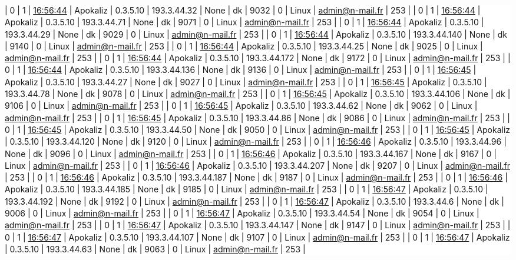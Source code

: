 |    0 |     1 | [16:56:44](https://metrics.torproject.org/rs.html#details/AE80B14164E436A45385D773C5413F67AE5F76D0) | Apokaliz   | 0.3.5.10  | 193.3.44.32  | None | dk   |  9032 |      0 | Linux | admin@n-mail.fr |           253 |
|    0 |     1 | [16:56:44](https://metrics.torproject.org/rs.html#details/C51F732D67565C665103668CF532E2BD928AC90D) | Apokaliz   | 0.3.5.10  | 193.3.44.71  | None | dk   |  9071 |      0 | Linux | admin@n-mail.fr |           253 |
|    0 |     1 | [16:56:44](https://metrics.torproject.org/rs.html#details/CC72754B4E3509E64E6876FF63758A1D08D58CDD) | Apokaliz   | 0.3.5.10  | 193.3.44.29  | None | dk   |  9029 |      0 | Linux | admin@n-mail.fr |           253 |
|    0 |     1 | [16:56:44](https://metrics.torproject.org/rs.html#details/CE438498DEF188D98C15F81E3B06F6CF2EB0B7A7) | Apokaliz   | 0.3.5.10  | 193.3.44.140 | None | dk   |  9140 |      0 | Linux | admin@n-mail.fr |           253 |
|    0 |     1 | [16:56:44](https://metrics.torproject.org/rs.html#details/D2A00FF39138A3B131575F587786681C79358308) | Apokaliz   | 0.3.5.10  | 193.3.44.25  | None | dk   |  9025 |      0 | Linux | admin@n-mail.fr |           253 |
|    0 |     1 | [16:56:44](https://metrics.torproject.org/rs.html#details/DDEA1263B7A25DDB8CEB1137C1951E0392DC23FE) | Apokaliz   | 0.3.5.10  | 193.3.44.172 | None | dk   |  9172 |      0 | Linux | admin@n-mail.fr |           253 |
|    0 |     1 | [16:56:44](https://metrics.torproject.org/rs.html#details/F1955017EC0D196DF093408024534EE3683801A5) | Apokaliz   | 0.3.5.10  | 193.3.44.136 | None | dk   |  9136 |      0 | Linux | admin@n-mail.fr |           253 |
|    0 |     1 | [16:56:45](https://metrics.torproject.org/rs.html#details/207FDD39C1D776949DFBE1A5AB8A0666A55AEDF1) | Apokaliz   | 0.3.5.10  | 193.3.44.27  | None | dk   |  9027 |      0 | Linux | admin@n-mail.fr |           253 |
|    0 |     1 | [16:56:45](https://metrics.torproject.org/rs.html#details/34959311FC25DA7B6A1DA5808F031D8BB9262C76) | Apokaliz   | 0.3.5.10  | 193.3.44.78  | None | dk   |  9078 |      0 | Linux | admin@n-mail.fr |           253 |
|    0 |     1 | [16:56:45](https://metrics.torproject.org/rs.html#details/446663017FA67B89F526D11A775ED7397DD0DD02) | Apokaliz   | 0.3.5.10  | 193.3.44.106 | None | dk   |  9106 |      0 | Linux | admin@n-mail.fr |           253 |
|    0 |     1 | [16:56:45](https://metrics.torproject.org/rs.html#details/79476CA3E080CE4F9D911A85ED76B5AB8DBEBAF4) | Apokaliz   | 0.3.5.10  | 193.3.44.62  | None | dk   |  9062 |      0 | Linux | admin@n-mail.fr |           253 |
|    0 |     1 | [16:56:45](https://metrics.torproject.org/rs.html#details/85FD6995656C126EAEB0D90EC3F19BAB3EB5AF0A) | Apokaliz   | 0.3.5.10  | 193.3.44.86  | None | dk   |  9086 |      0 | Linux | admin@n-mail.fr |           253 |
|    0 |     1 | [16:56:45](https://metrics.torproject.org/rs.html#details/D8BC9306A9C2EFC291E1EAD48F4892D8B022B03B) | Apokaliz   | 0.3.5.10  | 193.3.44.50  | None | dk   |  9050 |      0 | Linux | admin@n-mail.fr |           253 |
|    0 |     1 | [16:56:45](https://metrics.torproject.org/rs.html#details/F2AC7A501629C42EC0ED7E33533324933A941E6F) | Apokaliz   | 0.3.5.10  | 193.3.44.120 | None | dk   |  9120 |      0 | Linux | admin@n-mail.fr |           253 |
|    0 |     1 | [16:56:46](https://metrics.torproject.org/rs.html#details/B6F15845E5AF9CEBF9A6172D715531F44B0C9AD2) | Apokaliz   | 0.3.5.10  | 193.3.44.96  | None | dk   |  9096 |      0 | Linux | admin@n-mail.fr |           253 |
|    0 |     1 | [16:56:46](https://metrics.torproject.org/rs.html#details/C822D504BB8E109EE1D809ADF26C8F2D41108227) | Apokaliz   | 0.3.5.10  | 193.3.44.167 | None | dk   |  9167 |      0 | Linux | admin@n-mail.fr |           253 |
|    0 |     1 | [16:56:46](https://metrics.torproject.org/rs.html#details/D61ED4D4280821F30AB709F3115BCA26558E64F2) | Apokaliz   | 0.3.5.10  | 193.3.44.207 | None | dk   |  9207 |      0 | Linux | admin@n-mail.fr |           253 |
|    0 |     1 | [16:56:46](https://metrics.torproject.org/rs.html#details/ED57C1472715FD531664207FEB0192C6669EB0BB) | Apokaliz   | 0.3.5.10  | 193.3.44.187 | None | dk   |  9187 |      0 | Linux | admin@n-mail.fr |           253 |
|    0 |     1 | [16:56:46](https://metrics.torproject.org/rs.html#details/ED61B321FA1839098939AFE777350FFF04ED07C5) | Apokaliz   | 0.3.5.10  | 193.3.44.185 | None | dk   |  9185 |      0 | Linux | admin@n-mail.fr |           253 |
|    0 |     1 | [16:56:47](https://metrics.torproject.org/rs.html#details/00A7E31A2670C1D54B3FCED6A6443514AAB50CD5) | Apokaliz   | 0.3.5.10  | 193.3.44.192 | None | dk   |  9192 |      0 | Linux | admin@n-mail.fr |           253 |
|    0 |     1 | [16:56:47](https://metrics.torproject.org/rs.html#details/024693C98150F22F1C620010C3287F2BD615ADFD) | Apokaliz   | 0.3.5.10  | 193.3.44.6   | None | dk   |  9006 |      0 | Linux | admin@n-mail.fr |           253 |
|    0 |     1 | [16:56:47](https://metrics.torproject.org/rs.html#details/02B22E092F9078F4128F4E9FC4E3FDEE2ABE6812) | Apokaliz   | 0.3.5.10  | 193.3.44.54  | None | dk   |  9054 |      0 | Linux | admin@n-mail.fr |           253 |
|    0 |     1 | [16:56:47](https://metrics.torproject.org/rs.html#details/05C9C478D7210F222FF30A7515B956455778B5ED) | Apokaliz   | 0.3.5.10  | 193.3.44.147 | None | dk   |  9147 |      0 | Linux | admin@n-mail.fr |           253 |
|    0 |     1 | [16:56:47](https://metrics.torproject.org/rs.html#details/0F350B3ABC9C34991866F90769A62FE404749159) | Apokaliz   | 0.3.5.10  | 193.3.44.107 | None | dk   |  9107 |      0 | Linux | admin@n-mail.fr |           253 |
|    0 |     1 | [16:56:47](https://metrics.torproject.org/rs.html#details/1A6D77917922253469633C916E050A797498CBD3) | Apokaliz   | 0.3.5.10  | 193.3.44.63  | None | dk   |  9063 |      0 | Linux | admin@n-mail.fr |           253 |